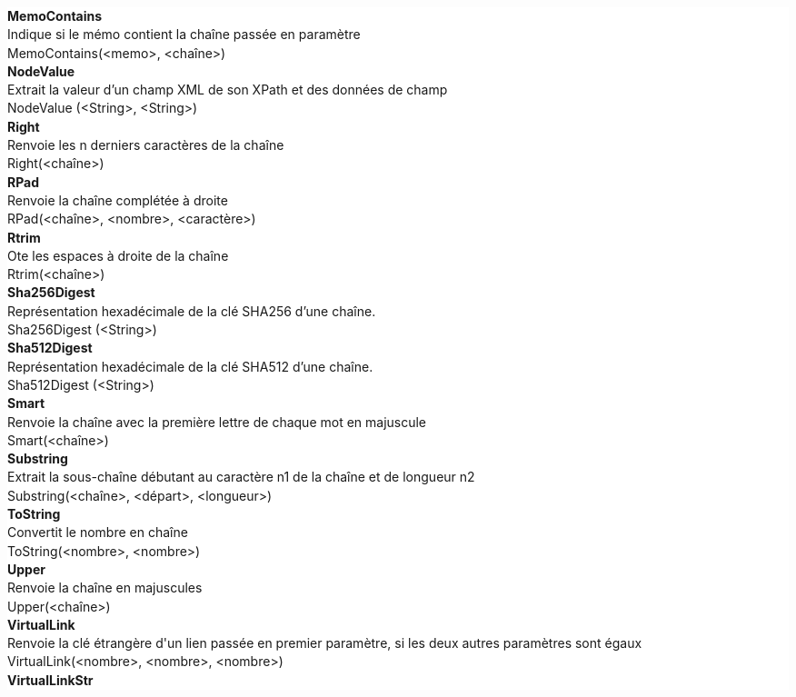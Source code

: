   </tr> 
  <tr> 
   <td> <strong>MemoContains</strong><br /> </td> 
   <td> Indique si le mémo contient la chaîne passée en paramètre<br /> </td> 
   <td> MemoContains(&lt;memo&gt;, &lt;chaîne&gt;)<br /></td> 
  </tr> 
  <tr> 
   <td> <strong>NodeValue</strong><br /> </td> 
   <td> Extrait la valeur d’un champ XML de son XPath et des données de champ<br /> </td> 
   <td> NodeValue (&lt;String&gt;, &lt;String&gt;)<br /></td> 
  </tr> 
  <tr> 
   <td> <strong>Right</strong><br /> </td> 
   <td> Renvoie les n derniers caractères de la chaîne<br /> </td> 
   <td> Right(&lt;chaîne&gt;)<br /> </td> 
  </tr> 
  <tr> 
   <td> <strong>RPad</strong><br /> </td> 
   <td> Renvoie la chaîne complétée à droite<br /> </td> 
   <td> RPad(&lt;chaîne&gt;, &lt;nombre&gt;, &lt;caractère&gt;)<br /></td> 
  </tr> 
  <tr> 
   <td> <strong>Rtrim</strong><br /> </td> 
   <td> Ote les espaces à droite de la chaîne<br /> </td> 
   <td> Rtrim(&lt;chaîne&gt;)<br /> </td> 
  </tr> 
  <tr> 
   <td> <strong>Sha256Digest</strong><br /> </td> 
   <td> Représentation hexadécimale de la clé SHA256 d’une chaîne.<br /> </td> 
   <td> Sha256Digest (&lt;String&gt;)<br /> </td> 
  </tr> 
  <tr> 
   <td> <strong>Sha512Digest</strong><br /> </td> 
   <td> Représentation hexadécimale de la clé SHA512 d’une chaîne.<br /> </td> 
   <td> Sha512Digest (&lt;String&gt;)<br /> </td> 
  </tr> 
  <tr> 
   <td> <strong>Smart</strong><br /> </td> 
   <td> Renvoie la chaîne avec la première lettre de chaque mot en majuscule<br /> </td> 
   <td> Smart(&lt;chaîne&gt;)<br /> </td> 
  </tr> 
  <tr> 
   <td> <strong>Substring</strong><br /> </td> 
   <td> Extrait la sous-chaîne débutant au caractère n1 de la chaîne et de longueur n2<br /> </td> 
   <td> Substring(&lt;chaîne&gt;, &lt;départ&gt;, &lt;longueur&gt;)<br /> </td>  
  </tr> 
  <tr> 
   <td> <strong>ToString</strong><br /> </td> 
   <td> Convertit le nombre en chaîne<br /> </td> 
   <td> ToString(&lt;nombre&gt;, &lt;nombre&gt;)<br /> </td>  
  </tr> 
  <tr> 
   <td> <strong>Upper</strong><br /> </td> 
   <td> Renvoie la chaîne en majuscules<br /> </td> 
   <td> Upper(&lt;chaîne&gt;)<br /> </td>  
  </tr> 
  <tr> 
   <td> <strong>VirtualLink</strong><br /> </td> 
   <td> Renvoie la clé étrangère d'un lien passée en premier paramètre, si les deux autres paramètres sont égaux<br /> </td> 
   <td> VirtualLink(&lt;nombre&gt;, &lt;nombre&gt;, &lt;nombre&gt;)<br /> </td>  
  </tr> 
  <tr> 
   <td> <strong>VirtualLinkStr</strong><br /> </td> 